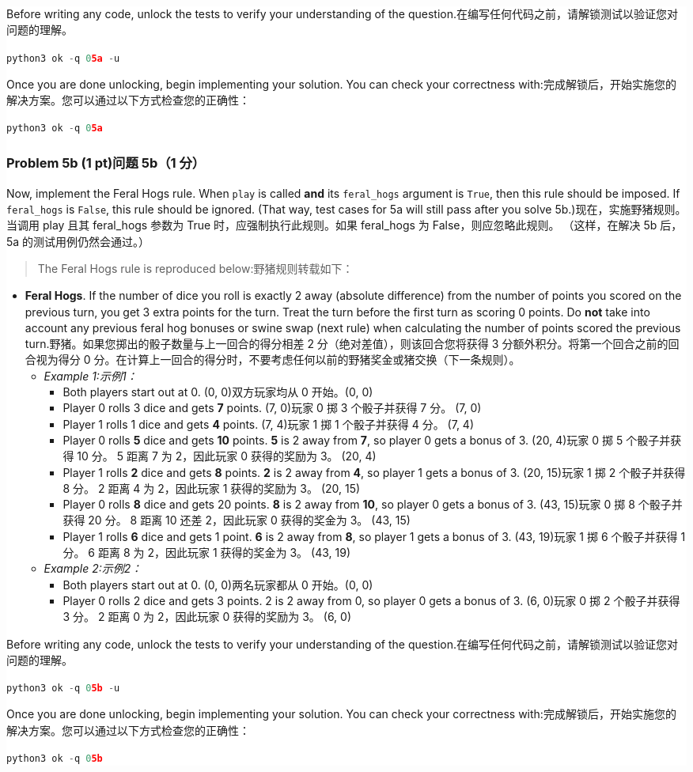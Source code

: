 Before writing any code, unlock the tests to verify your understanding of the question.在编写任何代码之前，请解锁测试以验证您对问题的理解。

```python
python3 ok -q 05a -u
```

Once you are done unlocking, begin implementing your solution. You can check your correctness with:完成解锁后，开始实施您的解决方案。您可以通过以下方式检查您的正确性：

```python
python3 ok -q 05a
```

### Problem 5b (1 pt)问题 5b（1 分）

Now, implement the Feral Hogs rule. When `play` is called **and** its `feral_hogs` argument is `True`, then this rule should be imposed. If `feral_hogs` is `False`, this rule should be ignored. (That way, test cases for 5a will still pass after you solve 5b.)现在，实施野猪规则。当调用 play 且其 feral_hogs 参数为 True 时，应强制执行此规则。如果 feral_hogs 为 False，则应忽略此规则。 （这样，在解决 5b 后，5a 的测试用例仍然会通过。）

> The Feral Hogs rule is reproduced below:野猪规则转载如下：

- **Feral Hogs**. If the number of dice you roll is exactly 2 away (absolute difference) from the number of points you scored on the previous turn, you get 3 extra points for the turn. Treat the turn before the first turn as scoring 0 points. Do **not** take into account any previous feral hog bonuses or swine swap (next rule) when calculating the number of points scored the previous turn.野猪。如果您掷出的骰子数量与上一回合的得分相差 2 分（绝对差值），则该回合您将获得 3 分额外积分。将第一个回合之前的回合视为得分 0 分。在计算上一回合的得分时，不要考虑任何以前的野猪奖金或猪交换（下一条规则）。
  - *Example 1:示例1：*
    - Both players start out at 0. (0, 0)双方玩家均从 0 开始。(0, 0)
    - Player 0 rolls 3 dice and gets **7** points. (7, 0)玩家 0 掷 3 个骰子并获得 7 分。 (7, 0)
    - Player 1 rolls 1 dice and gets **4** points. (7, 4)玩家 1 掷 1 个骰子并获得 4 分。 (7, 4)
    - Player 0 rolls **5** dice and gets **10** points. **5** is 2 away from **7**, so player 0 gets a bonus of 3. (20, 4)玩家 0 掷 5 个骰子并获得 10 分。 5 距离 7 为 2，因此玩家 0 获得的奖励为 3。 (20, 4)
    - Player 1 rolls **2** dice and gets **8** points. **2** is 2 away from **4**, so player 1 gets a bonus of 3. (20, 15)玩家 1 掷 2 个骰子并获得 8 分。 2 距离 4 为 2，因此玩家 1 获得的奖励为 3。 (20, 15)
    - Player 0 rolls **8** dice and gets 20 points. **8** is 2 away from **10**, so player 0 gets a bonus of 3. (43, 15)玩家 0 掷 8 个骰子并获得 20 分。 8 距离 10 还差 2，因此玩家 0 获得的奖金为 3。 (43, 15)
    - Player 1 rolls **6** dice and gets 1 point. **6** is 2 away from **8**, so player 1 gets a bonus of 3. (43, 19)玩家 1 掷 6 个骰子并获得 1 分。 6 距离 8 为 2，因此玩家 1 获得的奖金为 3。 (43, 19)
  - *Example 2:示例2：*
    - Both players start out at 0. (0, 0)两名玩家都从 0 开始。(0, 0)
    - Player 0 rolls 2 dice and gets 3 points. 2 is 2 away from 0, so player 0 gets a bonus of 3. (6, 0)玩家 0 掷 2 个骰子并获得 3 分。 2 距离 0 为 2，因此玩家 0 获得的奖励为 3。 (6, 0)

Before writing any code, unlock the tests to verify your understanding of the question.在编写任何代码之前，请解锁测试以验证您对问题的理解。

```python
python3 ok -q 05b -u
```

Once you are done unlocking, begin implementing your solution. You can check your correctness with:完成解锁后，开始实施您的解决方案。您可以通过以下方式检查您的正确性：

```python
python3 ok -q 05b
```
